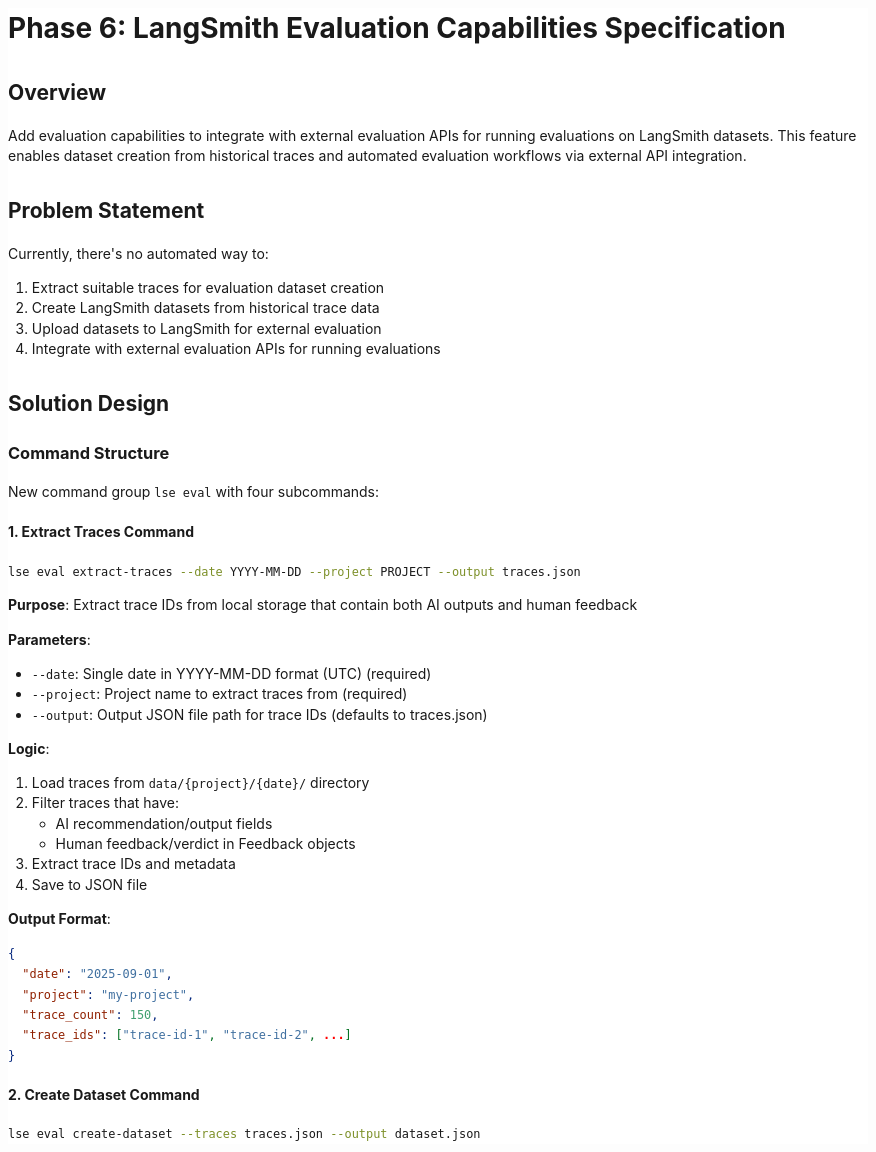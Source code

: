 # Phase 6: LangSmith Evaluation Capabilities Specification

## Overview
Add evaluation capabilities to integrate with external evaluation APIs for running evaluations on LangSmith datasets. This feature enables dataset creation from historical traces and automated evaluation workflows via external API integration.

## Problem Statement
Currently, there's no automated way to:
1. Extract suitable traces for evaluation dataset creation
2. Create LangSmith datasets from historical trace data
3. Upload datasets to LangSmith for external evaluation
4. Integrate with external evaluation APIs for running evaluations

## Solution Design

### Command Structure
New command group `lse eval` with four subcommands:

#### 1. Extract Traces Command
```bash
lse eval extract-traces --date YYYY-MM-DD --project PROJECT --output traces.json
```

**Purpose**: Extract trace IDs from local storage that contain both AI outputs and human feedback

**Parameters**:
- `--date`: Single date in YYYY-MM-DD format (UTC) (required)
- `--project`: Project name to extract traces from (required)
- `--output`: Output JSON file path for trace IDs (defaults to traces.json)

**Logic**:
1. Load traces from `data/{project}/{date}/` directory
2. Filter traces that have:
   - AI recommendation/output fields
   - Human feedback/verdict in Feedback objects
3. Extract trace IDs and metadata
4. Save to JSON file

**Output Format**:
```json
{
  "date": "2025-09-01",
  "project": "my-project",
  "trace_count": 150,
  "trace_ids": ["trace-id-1", "trace-id-2", ...]
}
```

#### 2. Create Dataset Command
```bash
lse eval create-dataset --traces traces.json --output dataset.json
```
